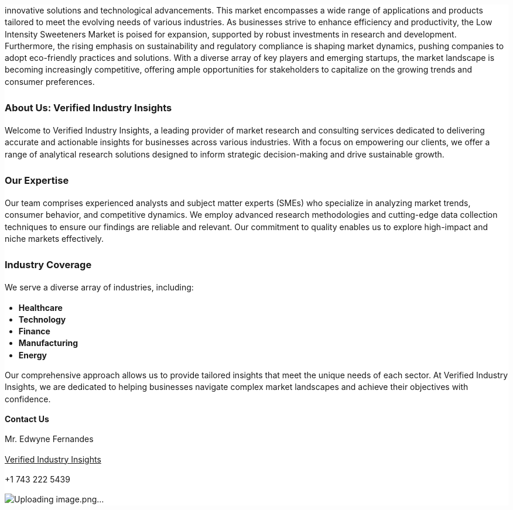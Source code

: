 innovative solutions and technological advancements. This market encompasses a wide range of applications and products tailored to meet the evolving needs of various industries. As businesses strive to enhance efficiency and productivity, the Low Intensity Sweeteners Market is poised for expansion, supported by robust investments in research and development. Furthermore, the rising emphasis on sustainability and regulatory compliance is shaping market dynamics, pushing companies to adopt eco-friendly practices and solutions. With a diverse array of key players and emerging startups, the market landscape is becoming increasingly competitive, offering ample opportunities for stakeholders to capitalize on the growing trends and consumer preferences.</p><h3>About Us: Verified Industry Insights</h3><p>Welcome to Verified Industry Insights, a leading provider of market research and consulting services dedicated to delivering accurate and actionable insights for businesses across various industries. With a focus on empowering our clients, we offer a range of analytical research solutions designed to inform strategic decision-making and drive sustainable growth.</p><h3>Our Expertise</h3><p>Our team comprises experienced analysts and subject matter experts (SMEs) who specialize in analyzing market trends, consumer behavior, and competitive dynamics. We employ advanced research methodologies and cutting-edge data collection techniques to ensure our findings are reliable and relevant. Our commitment to quality enables us to explore high-impact and niche markets effectively.</p><h3>Industry Coverage</h3><p>We serve a diverse array of industries, including:</p><ul><li><strong>Healthcare</strong></li><li><strong>Technology</strong></li><li><strong>Finance</strong></li><li><strong>Manufacturing</strong></li><li><strong>Energy</strong></li></ul><p>Our comprehensive approach allows us to provide tailored insights that meet the unique needs of each sector. At Verified Industry Insights, we are dedicated to helping businesses navigate complex market landscapes and achieve their objectives with confidence.</p><p><strong>Contact Us</strong></p><p>Mr. Edwyne Fernandes</p><p><a href="https://www.verifiedindustryinsights.com/">Verified Industry Insights</a></p><p>+1 743 222 5439</p>
![Uploading image.png…]()
